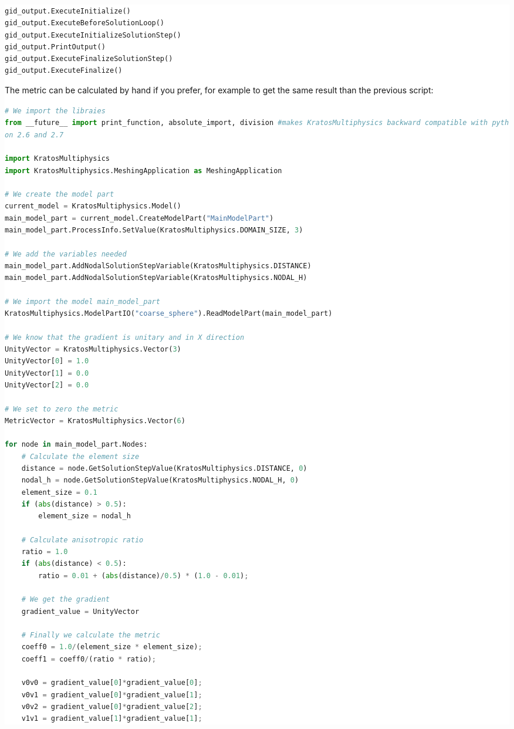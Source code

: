 ```py
gid_output.ExecuteInitialize()
gid_output.ExecuteBeforeSolutionLoop()
gid_output.ExecuteInitializeSolutionStep()
gid_output.PrintOutput()
gid_output.ExecuteFinalizeSolutionStep()
gid_output.ExecuteFinalize()
```

The metric can be calculated by hand if you prefer, for example to get the same result than the previous script:

```py
# We import the libraies
from __future__ import print_function, absolute_import, division #makes KratosMultiphysics backward compatible with python 2.6 and 2.7

import KratosMultiphysics
import KratosMultiphysics.MeshingApplication as MeshingApplication

# We create the model part
current_model = KratosMultiphysics.Model()
main_model_part = current_model.CreateModelPart("MainModelPart")
main_model_part.ProcessInfo.SetValue(KratosMultiphysics.DOMAIN_SIZE, 3)

# We add the variables needed
main_model_part.AddNodalSolutionStepVariable(KratosMultiphysics.DISTANCE)
main_model_part.AddNodalSolutionStepVariable(KratosMultiphysics.NODAL_H)

# We import the model main_model_part
KratosMultiphysics.ModelPartIO("coarse_sphere").ReadModelPart(main_model_part)

# We know that the gradient is unitary and in X direction
UnityVector = KratosMultiphysics.Vector(3)
UnityVector[0] = 1.0
UnityVector[1] = 0.0
UnityVector[2] = 0.0

# We set to zero the metric
MetricVector = KratosMultiphysics.Vector(6)

for node in main_model_part.Nodes:
    # Calculate the element size
    distance = node.GetSolutionStepValue(KratosMultiphysics.DISTANCE, 0)
    nodal_h = node.GetSolutionStepValue(KratosMultiphysics.NODAL_H, 0)
    element_size = 0.1
    if (abs(distance) > 0.5):
        element_size = nodal_h

    # Calculate anisotropic ratio
    ratio = 1.0
    if (abs(distance) < 0.5):
        ratio = 0.01 + (abs(distance)/0.5) * (1.0 - 0.01);

    # We get the gradient
    gradient_value = UnityVector

    # Finally we calculate the metric
    coeff0 = 1.0/(element_size * element_size);
    coeff1 = coeff0/(ratio * ratio);

    v0v0 = gradient_value[0]*gradient_value[0];
    v0v1 = gradient_value[0]*gradient_value[1];
    v0v2 = gradient_value[0]*gradient_value[2];
    v1v1 = gradient_value[1]*gradient_value[1];
```

[what]: https://github.com/KratosMultiphysics/Kratos/wiki/%5BUtilities%5D-MMG-Process#what-is-mmg
[lib]: https://github.com/KratosMultiphysics/Kratos/wiki/%5BUtilities%5D-MMG-Process#how-can-i-install-this-library
[comp]: https://github.com/KratosMultiphysics/Kratos/wiki/%5BUtilities%5D-MMG-Process#once-it-is-compiled
[use]: https://github.com/KratosMultiphysics/Kratos/wiki/%5BUtilities%5D-MMG-Process#how-can-i-use-this-library
[man]: https://github.com/KratosMultiphysics/Kratos/wiki/%5BUtilities%5D-MMG-Process#manually
[pro]: https://github.com/KratosMultiphysics/Kratos/wiki/%5BUtilities%5D-MMG-Process#using-the-process